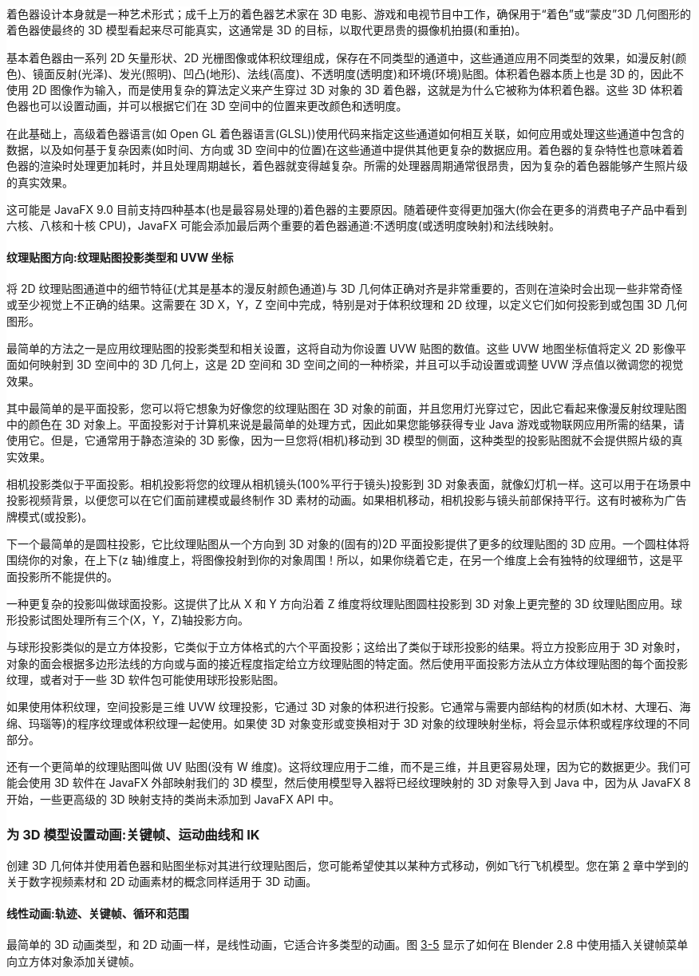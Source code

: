 着色器设计本身就是一种艺术形式；成千上万的着色器艺术家在 3D 电影、游戏和电视节目中工作，确保用于“着色”或“蒙皮”3D 几何图形的着色器使最终的 3D 模型看起来尽可能真实，这通常是 3D 的目标，以取代更昂贵的摄像机拍摄(和重拍)。

基本着色器由一系列 2D 矢量形状、2D 光栅图像或体积纹理组成，保存在不同类型的通道中，这些通道应用不同类型的效果，如漫反射(颜色)、镜面反射(光泽)、发光(照明)、凹凸(地形)、法线(高度)、不透明度(透明度)和环境(环境)贴图。体积着色器本质上也是 3D 的，因此不使用 2D 图像作为输入，而是使用复杂的算法定义来产生穿过 3D 对象的 3D 着色器，这就是为什么它被称为体积着色器。这些 3D 体积着色器也可以设置动画，并可以根据它们在 3D 空间中的位置来更改颜色和透明度。

在此基础上，高级着色器语言(如 Open GL 着色器语言(GLSL))使用代码来指定这些通道如何相互关联，如何应用或处理这些通道中包含的数据，以及如何基于复杂因素(如时间、方向或 3D 空间中的位置)在这些通道中提供其他更复杂的数据应用。着色器的复杂特性也意味着着色器的渲染时处理更加耗时，并且处理周期越长，着色器就变得越复杂。所需的处理器周期通常很昂贵，因为复杂的着色器能够产生照片级的真实效果。

这可能是 JavaFX 9.0 目前支持四种基本(也是最容易处理的)着色器的主要原因。随着硬件变得更加强大(你会在更多的消费电子产品中看到六核、八核和十核 CPU)，JavaFX 可能会添加最后两个重要的着色器通道:不透明度(或透明度映射)和法线映射。

#### 纹理贴图方向:纹理贴图投影类型和 UVW 坐标

将 2D 纹理贴图通道中的细节特征(尤其是基本的漫反射颜色通道)与 3D 几何体正确对齐是非常重要的，否则在渲染时会出现一些非常奇怪或至少视觉上不正确的结果。这需要在 3D X，Y，Z 空间中完成，特别是对于体积纹理和 2D 纹理，以定义它们如何投影到或包围 3D 几何图形。

最简单的方法之一是应用纹理贴图的投影类型和相关设置，这将自动为你设置 UVW 贴图的数值。这些 UVW 地图坐标值将定义 2D 影像平面如何映射到 3D 空间中的 3D 几何上，这是 2D 空间和 3D 空间之间的一种桥梁，并且可以手动设置或调整 UVW 浮点值以微调您的视觉效果。

其中最简单的是平面投影，您可以将它想象为好像您的纹理贴图在 3D 对象的前面，并且您用灯光穿过它，因此它看起来像漫反射纹理贴图中的颜色在 3D 对象上。平面投影对于计算机来说是最简单的处理方式，因此如果您能够获得专业 Java 游戏或物联网应用所需的结果，请使用它。但是，它通常用于静态渲染的 3D 影像，因为一旦您将(相机)移动到 3D 模型的侧面，这种类型的投影贴图就不会提供照片级的真实效果。

相机投影类似于平面投影。相机投影将您的纹理从相机镜头(100%平行于镜头)投影到 3D 对象表面，就像幻灯机一样。这可以用于在场景中投影视频背景，以便您可以在它们面前建模或最终制作 3D 素材的动画。如果相机移动，相机投影与镜头前部保持平行。这有时被称为广告牌模式(或投影)。

下一个最简单的是圆柱投影，它比纹理贴图从一个方向到 3D 对象的(固有的)2D 平面投影提供了更多的纹理贴图的 3D 应用。一个圆柱体将围绕你的对象，在上下(z 轴)维度上，将图像投射到你的对象周围！所以，如果你绕着它走，在另一个维度上会有独特的纹理细节，这是平面投影所不能提供的。

一种更复杂的投影叫做球面投影。这提供了比从 X 和 Y 方向沿着 Z 维度将纹理贴图圆柱投影到 3D 对象上更完整的 3D 纹理贴图应用。球形投影试图处理所有三个(X，Y，Z)轴投影方向。

与球形投影类似的是立方体投影，它类似于立方体格式的六个平面投影；这给出了类似于球形投影的结果。将立方投影应用于 3D 对象时，对象的面会根据多边形法线的方向或与面的接近程度指定给立方纹理贴图的特定面。然后使用平面投影方法从立方体纹理贴图的每个面投影纹理，或者对于一些 3D 软件包可能使用球形投影贴图。

如果使用体积纹理，空间投影是三维 UVW 纹理投影，它通过 3D 对象的体积进行投影。它通常与需要内部结构的材质(如木材、大理石、海绵、玛瑙等)的程序纹理或体积纹理一起使用。如果使 3D 对象变形或变换相对于 3D 对象的纹理映射坐标，将会显示体积或程序纹理的不同部分。

还有一个更简单的纹理贴图叫做 UV 贴图(没有 W 维度)。这将纹理应用于二维，而不是三维，并且更容易处理，因为它的数据更少。我们可能会使用 3D 软件在 JavaFX 外部映射我们的 3D 模型，然后使用模型导入器将已经纹理映射的 3D 对象导入到 Java 中，因为从 JavaFX 8 开始，一些更高级的 3D 映射支持的类尚未添加到 JavaFX API 中。

### 为 3D 模型设置动画:关键帧、运动曲线和 IK

创建 3D 几何体并使用着色器和贴图坐标对其进行纹理贴图后，您可能希望使其以某种方式移动，例如飞行飞机模型。您在第 [2](02.html) 章中学到的关于数字视频素材和 2D 动画素材的概念同样适用于 3D 动画。

#### 线性动画:轨迹、关键帧、循环和范围

最简单的 3D 动画类型，和 2D 动画一样，是线性动画，它适合许多类型的动画。图 [3-5](#Fig5) 显示了如何在 Blender 2.8 中使用插入关键帧菜单向立方体对象添加关键帧。
